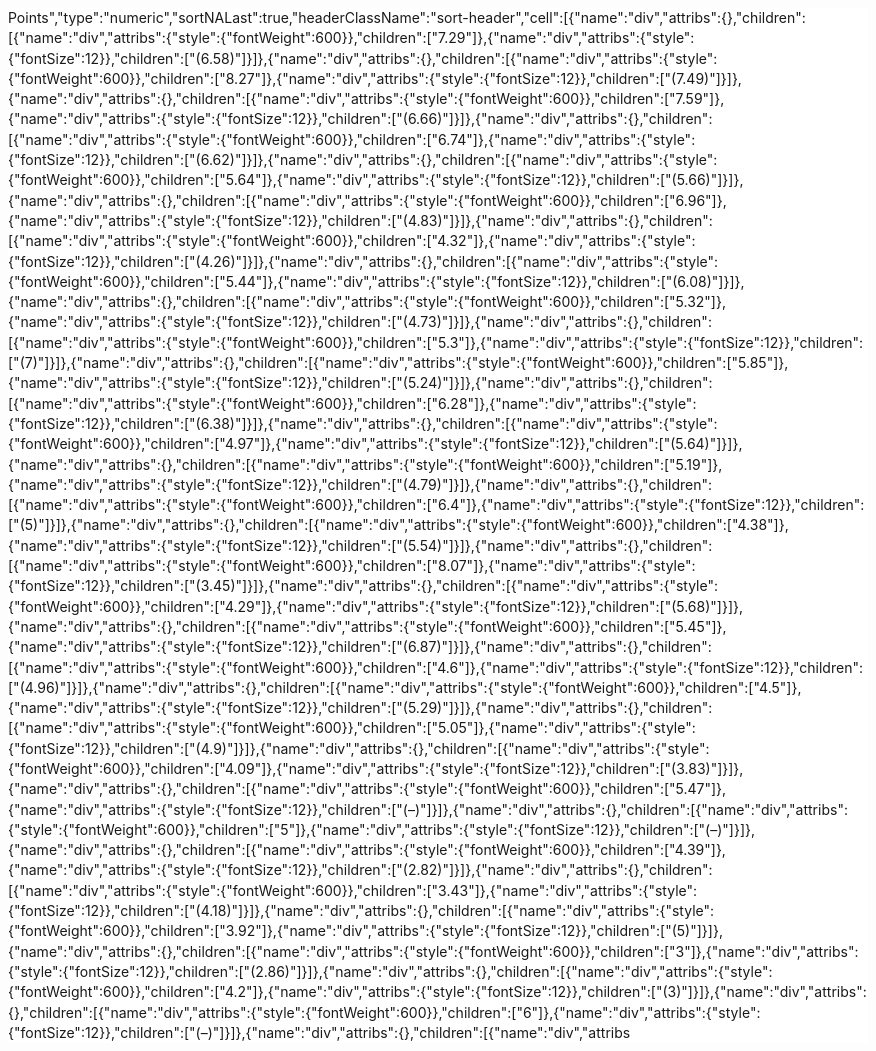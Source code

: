Points","type":"numeric","sortNALast":true,"headerClassName":"sort-header","cell":[{"name":"div","attribs":{},"children":[{"name":"div","attribs":{"style":{"fontWeight":600}},"children":["7.29"]},{"name":"div","attribs":{"style":{"fontSize":12}},"children":["(6.58)"]}]},{"name":"div","attribs":{},"children":[{"name":"div","attribs":{"style":{"fontWeight":600}},"children":["8.27"]},{"name":"div","attribs":{"style":{"fontSize":12}},"children":["(7.49)"]}]},{"name":"div","attribs":{},"children":[{"name":"div","attribs":{"style":{"fontWeight":600}},"children":["7.59"]},{"name":"div","attribs":{"style":{"fontSize":12}},"children":["(6.66)"]}]},{"name":"div","attribs":{},"children":[{"name":"div","attribs":{"style":{"fontWeight":600}},"children":["6.74"]},{"name":"div","attribs":{"style":{"fontSize":12}},"children":["(6.62)"]}]},{"name":"div","attribs":{},"children":[{"name":"div","attribs":{"style":{"fontWeight":600}},"children":["5.64"]},{"name":"div","attribs":{"style":{"fontSize":12}},"children":["(5.66)"]}]},{"name":"div","attribs":{},"children":[{"name":"div","attribs":{"style":{"fontWeight":600}},"children":["6.96"]},{"name":"div","attribs":{"style":{"fontSize":12}},"children":["(4.83)"]}]},{"name":"div","attribs":{},"children":[{"name":"div","attribs":{"style":{"fontWeight":600}},"children":["4.32"]},{"name":"div","attribs":{"style":{"fontSize":12}},"children":["(4.26)"]}]},{"name":"div","attribs":{},"children":[{"name":"div","attribs":{"style":{"fontWeight":600}},"children":["5.44"]},{"name":"div","attribs":{"style":{"fontSize":12}},"children":["(6.08)"]}]},{"name":"div","attribs":{},"children":[{"name":"div","attribs":{"style":{"fontWeight":600}},"children":["5.32"]},{"name":"div","attribs":{"style":{"fontSize":12}},"children":["(4.73)"]}]},{"name":"div","attribs":{},"children":[{"name":"div","attribs":{"style":{"fontWeight":600}},"children":["5.3"]},{"name":"div","attribs":{"style":{"fontSize":12}},"children":["(7)"]}]},{"name":"div","attribs":{},"children":[{"name":"div","attribs":{"style":{"fontWeight":600}},"children":["5.85"]},{"name":"div","attribs":{"style":{"fontSize":12}},"children":["(5.24)"]}]},{"name":"div","attribs":{},"children":[{"name":"div","attribs":{"style":{"fontWeight":600}},"children":["6.28"]},{"name":"div","attribs":{"style":{"fontSize":12}},"children":["(6.38)"]}]},{"name":"div","attribs":{},"children":[{"name":"div","attribs":{"style":{"fontWeight":600}},"children":["4.97"]},{"name":"div","attribs":{"style":{"fontSize":12}},"children":["(5.64)"]}]},{"name":"div","attribs":{},"children":[{"name":"div","attribs":{"style":{"fontWeight":600}},"children":["5.19"]},{"name":"div","attribs":{"style":{"fontSize":12}},"children":["(4.79)"]}]},{"name":"div","attribs":{},"children":[{"name":"div","attribs":{"style":{"fontWeight":600}},"children":["6.4"]},{"name":"div","attribs":{"style":{"fontSize":12}},"children":["(5)"]}]},{"name":"div","attribs":{},"children":[{"name":"div","attribs":{"style":{"fontWeight":600}},"children":["4.38"]},{"name":"div","attribs":{"style":{"fontSize":12}},"children":["(5.54)"]}]},{"name":"div","attribs":{},"children":[{"name":"div","attribs":{"style":{"fontWeight":600}},"children":["8.07"]},{"name":"div","attribs":{"style":{"fontSize":12}},"children":["(3.45)"]}]},{"name":"div","attribs":{},"children":[{"name":"div","attribs":{"style":{"fontWeight":600}},"children":["4.29"]},{"name":"div","attribs":{"style":{"fontSize":12}},"children":["(5.68)"]}]},{"name":"div","attribs":{},"children":[{"name":"div","attribs":{"style":{"fontWeight":600}},"children":["5.45"]},{"name":"div","attribs":{"style":{"fontSize":12}},"children":["(6.87)"]}]},{"name":"div","attribs":{},"children":[{"name":"div","attribs":{"style":{"fontWeight":600}},"children":["4.6"]},{"name":"div","attribs":{"style":{"fontSize":12}},"children":["(4.96)"]}]},{"name":"div","attribs":{},"children":[{"name":"div","attribs":{"style":{"fontWeight":600}},"children":["4.5"]},{"name":"div","attribs":{"style":{"fontSize":12}},"children":["(5.29)"]}]},{"name":"div","attribs":{},"children":[{"name":"div","attribs":{"style":{"fontWeight":600}},"children":["5.05"]},{"name":"div","attribs":{"style":{"fontSize":12}},"children":["(4.9)"]}]},{"name":"div","attribs":{},"children":[{"name":"div","attribs":{"style":{"fontWeight":600}},"children":["4.09"]},{"name":"div","attribs":{"style":{"fontSize":12}},"children":["(3.83)"]}]},{"name":"div","attribs":{},"children":[{"name":"div","attribs":{"style":{"fontWeight":600}},"children":["5.47"]},{"name":"div","attribs":{"style":{"fontSize":12}},"children":["(–)"]}]},{"name":"div","attribs":{},"children":[{"name":"div","attribs":{"style":{"fontWeight":600}},"children":["5"]},{"name":"div","attribs":{"style":{"fontSize":12}},"children":["(–)"]}]},{"name":"div","attribs":{},"children":[{"name":"div","attribs":{"style":{"fontWeight":600}},"children":["4.39"]},{"name":"div","attribs":{"style":{"fontSize":12}},"children":["(2.82)"]}]},{"name":"div","attribs":{},"children":[{"name":"div","attribs":{"style":{"fontWeight":600}},"children":["3.43"]},{"name":"div","attribs":{"style":{"fontSize":12}},"children":["(4.18)"]}]},{"name":"div","attribs":{},"children":[{"name":"div","attribs":{"style":{"fontWeight":600}},"children":["3.92"]},{"name":"div","attribs":{"style":{"fontSize":12}},"children":["(5)"]}]},{"name":"div","attribs":{},"children":[{"name":"div","attribs":{"style":{"fontWeight":600}},"children":["3"]},{"name":"div","attribs":{"style":{"fontSize":12}},"children":["(2.86)"]}]},{"name":"div","attribs":{},"children":[{"name":"div","attribs":{"style":{"fontWeight":600}},"children":["4.2"]},{"name":"div","attribs":{"style":{"fontSize":12}},"children":["(3)"]}]},{"name":"div","attribs":{},"children":[{"name":"div","attribs":{"style":{"fontWeight":600}},"children":["6"]},{"name":"div","attribs":{"style":{"fontSize":12}},"children":["(–)"]}]},{"name":"div","attribs":{},"children":[{"name":"div","attribs